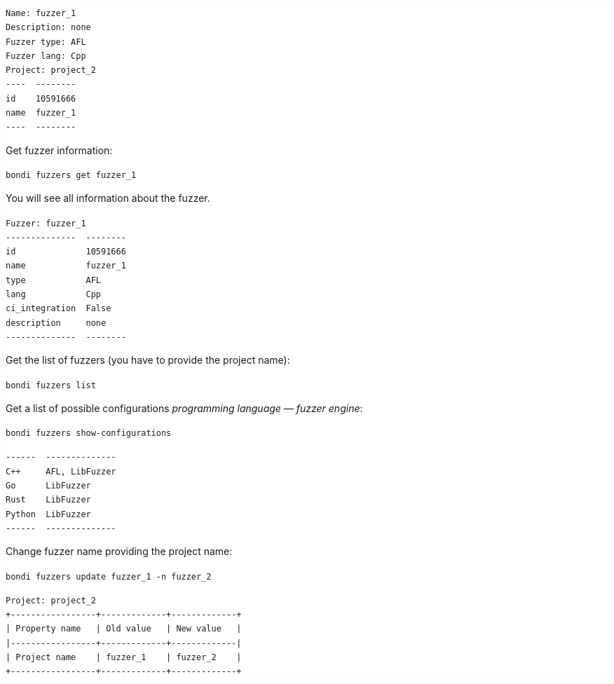 ```
Name: fuzzer_1
Description: none
Fuzzer type: AFL
Fuzzer lang: Cpp
Project: project_2
----  --------
id    10591666
name  fuzzer_1
----  --------
```

Get fuzzer information:

`bondi fuzzers get fuzzer_1`

You will see all information about the fuzzer.

```
Fuzzer: fuzzer_1
--------------  --------
id              10591666
name            fuzzer_1
type            AFL
lang            Cpp
ci_integration  False
description     none
--------------  --------
```

Get the list of fuzzers (you have to provide the project name):

`bondi fuzzers list`

Get a list of possible configurations *programming language — fuzzer engine*:

`bondi fuzzers show-configurations`

```
------  --------------
C++     AFL, LibFuzzer
Go      LibFuzzer
Rust    LibFuzzer
Python  LibFuzzer
------  --------------
```

Change fuzzer name providing the project name:

`bondi fuzzers update fuzzer_1 -n fuzzer_2`

```
Project: project_2
+-----------------+-------------+-------------+
| Property name   | Old value   | New value   |
|-----------------+-------------+-------------|
| Project name    | fuzzer_1    | fuzzer_2    |
+-----------------+-------------+-------------+
```
